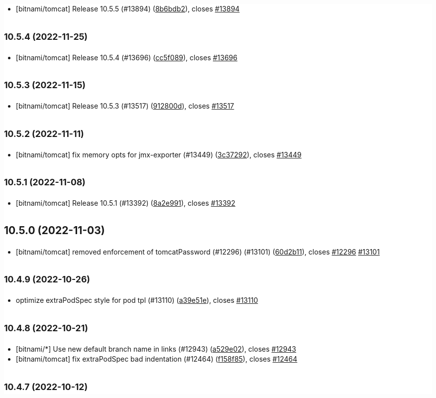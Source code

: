 * [bitnami/tomcat] Release 10.5.5 (#13894) ([8b6bdb2](https://github.com/bitnami/charts/commit/8b6bdb2e2dcbcc924295f220535dda1d296623dd)), closes [#13894](https://github.com/bitnami/charts/issues/13894)

## <small>10.5.4 (2022-11-25)</small>

* [bitnami/tomcat] Release 10.5.4 (#13696) ([cc5f089](https://github.com/bitnami/charts/commit/cc5f0897e6e01c68cd195db3b7b8bfd05f614db4)), closes [#13696](https://github.com/bitnami/charts/issues/13696)

## <small>10.5.3 (2022-11-15)</small>

* [bitnami/tomcat] Release 10.5.3 (#13517) ([912800d](https://github.com/bitnami/charts/commit/912800d7fc632f08329125241ef8b43db5e2afd6)), closes [#13517](https://github.com/bitnami/charts/issues/13517)

## <small>10.5.2 (2022-11-11)</small>

* [bitnami/tomcat] fix memory opts for jmx-exporter (#13449) ([3c37292](https://github.com/bitnami/charts/commit/3c3729292f8bacbbdcce8f682f2dc353ae622da3)), closes [#13449](https://github.com/bitnami/charts/issues/13449)

## <small>10.5.1 (2022-11-08)</small>

* [bitnami/tomcat] Release 10.5.1 (#13392) ([8a2e991](https://github.com/bitnami/charts/commit/8a2e991b2fd1cc1a01762ed642b964084370c839)), closes [#13392](https://github.com/bitnami/charts/issues/13392)

## 10.5.0 (2022-11-03)

* [bitnami/tomcat] removed enforcement of tomcatPassword (#12296) (#13101) ([60d2b11](https://github.com/bitnami/charts/commit/60d2b114eaa87973b69686369ca573edf7cf64df)), closes [#12296](https://github.com/bitnami/charts/issues/12296) [#13101](https://github.com/bitnami/charts/issues/13101)

## <small>10.4.9 (2022-10-26)</small>

* optimize extraPodSpec style for pod tpl (#13110) ([a39e51e](https://github.com/bitnami/charts/commit/a39e51ee2424c546bf05d1508fd6131115f4679f)), closes [#13110](https://github.com/bitnami/charts/issues/13110)

## <small>10.4.8 (2022-10-21)</small>

* [bitnami/*] Use new default branch name in links (#12943) ([a529e02](https://github.com/bitnami/charts/commit/a529e02597d49d944eba1eb0f190713293247176)), closes [#12943](https://github.com/bitnami/charts/issues/12943)
* [bitnami/tomcat] fix extraPodSpec bad indentation (#12464) ([f158f85](https://github.com/bitnami/charts/commit/f158f85d18b5c12e1703df0cefc3d6c8f39503d5)), closes [#12464](https://github.com/bitnami/charts/issues/12464)

## <small>10.4.7 (2022-10-12)</small>
